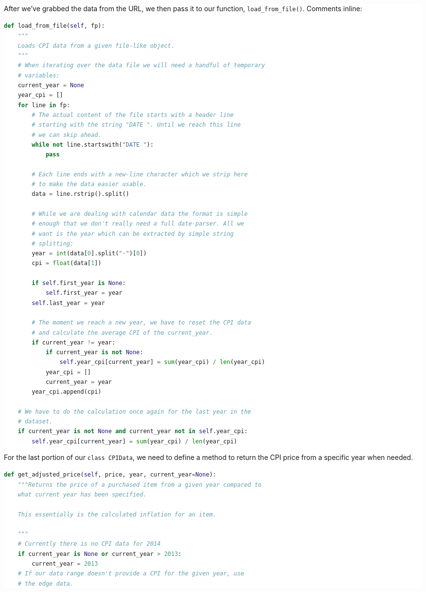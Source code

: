 After we’ve grabbed the data from the URL, we then pass it to our function, `load_from_file()`.  Comments inline:

```python
def load_from_file(self, fp):
    """
    Loads CPI data from a given file-like object.
    """
    # When iterating over the data file we will need a handful of temporary
    # variables:
    current_year = None
    year_cpi = []
    for line in fp:
        # The actual content of the file starts with a header line
        # starting with the string "DATE ". Until we reach this line
        # we can skip ahead.
        while not line.startswith("DATE "):
            pass

        # Each line ends with a new-line character which we strip here
        # to make the data easier usable.
        data = line.rstrip().split()

        # While we are dealing with calendar data the format is simple
        # enough that we don't really need a full date-parser. All we
        # want is the year which can be extracted by simple string
        # splitting:
        year = int(data[0].split("-")[0])
        cpi = float(data[1])

        if self.first_year is None:
            self.first_year = year
        self.last_year = year

        # The moment we reach a new year, we have to reset the CPI data
        # and calculate the average CPI of the current_year.
        if current_year != year:
            if current_year is not None:
                self.year_cpi[current_year] = sum(year_cpi) / len(year_cpi)
            year_cpi = []
            current_year = year
        year_cpi.append(cpi)

    # We have to do the calculation once again for the last year in the
    # dataset.
    if current_year is not None and current_year not in self.year_cpi:
        self.year_cpi[current_year] = sum(year_cpi) / len(year_cpi)
```

For the last portion of our `class CPIData`, we need to define a method to return the CPI price from a specific year when needed.

```python
def get_adjusted_price(self, price, year, current_year=None):
    """Returns the price of a purchased item from a given year compared to
    what current year has been specified.

    This essentially is the calculated inflation for an item.

    """
    # Currently there is no CPI data for 2014
    if current_year is None or current_year > 2013:
        current_year = 2013
    # If our data range doesn't provide a CPI for the given year, use
    # the edge data.
```